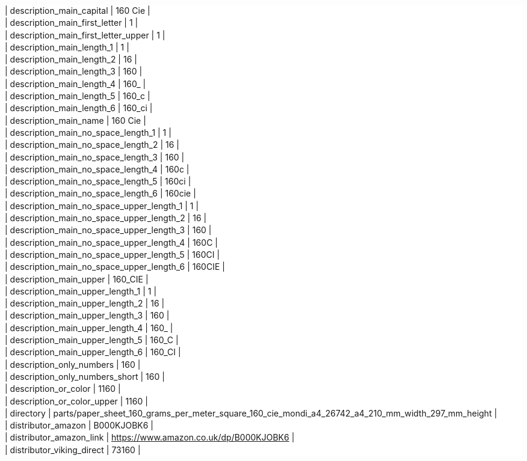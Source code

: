 | description_main_capital | 160 Cie |  
| description_main_first_letter | 1 |  
| description_main_first_letter_upper | 1 |  
| description_main_length_1 | 1 |  
| description_main_length_2 | 16 |  
| description_main_length_3 | 160 |  
| description_main_length_4 | 160_ |  
| description_main_length_5 | 160_c |  
| description_main_length_6 | 160_ci |  
| description_main_name | 160 Cie |  
| description_main_no_space_length_1 | 1 |  
| description_main_no_space_length_2 | 16 |  
| description_main_no_space_length_3 | 160 |  
| description_main_no_space_length_4 | 160c |  
| description_main_no_space_length_5 | 160ci |  
| description_main_no_space_length_6 | 160cie |  
| description_main_no_space_upper_length_1 | 1 |  
| description_main_no_space_upper_length_2 | 16 |  
| description_main_no_space_upper_length_3 | 160 |  
| description_main_no_space_upper_length_4 | 160C |  
| description_main_no_space_upper_length_5 | 160CI |  
| description_main_no_space_upper_length_6 | 160CIE |  
| description_main_upper | 160_CIE |  
| description_main_upper_length_1 | 1 |  
| description_main_upper_length_2 | 16 |  
| description_main_upper_length_3 | 160 |  
| description_main_upper_length_4 | 160_ |  
| description_main_upper_length_5 | 160_C |  
| description_main_upper_length_6 | 160_CI |  
| description_only_numbers | 160 |  
| description_only_numbers_short | 160 |  
| description_or_color | 1160 |  
| description_or_color_upper | 1160 |  
| directory | parts/paper_sheet_160_grams_per_meter_square_160_cie_mondi_a4_26742_a4_210_mm_width_297_mm_height |  
| distributor_amazon | B000KJOBK6 |  
| distributor_amazon_link | https://www.amazon.co.uk/dp/B000KJOBK6 |  
| distributor_viking_direct | 73160 |  